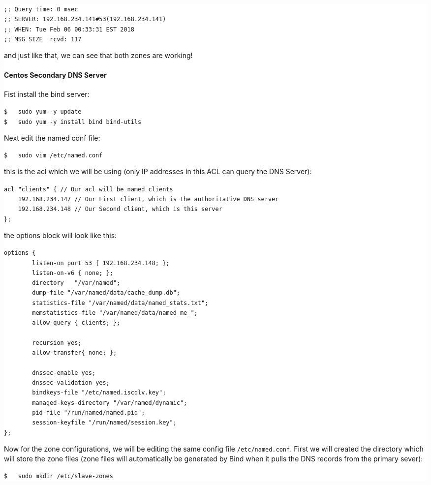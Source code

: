 ```
;; Query time: 0 msec
;; SERVER: 192.168.234.141#53(192.168.234.141)
;; WHEN: Tue Feb 06 00:33:31 EST 2018
;; MSG SIZE  rcvd: 117
```

and just like that, we can see that both zones are working!

#### Centos Secondary DNS Server 

Fist install the bind server:

```
$	sudo yum -y update
$	sudo yum -y install bind bind-utils
```

Next edit the named conf file:

```
$	sudo vim /etc/named.conf
```

this is the acl which we will be using (only IP addresses in this ACL can query the DNS Server):
```
acl "clients" { // Our acl will be named clients
	192.168.234.147 // Our First client, which is the authoritative DNS server
	192.168.234.148 // Our Second client, which is this server
};
```

the options block will look like this:
```
options {
		listen-on port 53 { 192.168.234.148; };
		listen-on-v6 { none; };
		directory	"/var/named";
		dump-file "/var/named/data/cache_dump.db";
		statistics-file "/var/named/data/named_stats.txt";
		memstatistics-file "/var/named/data/named_me_";
		allow-query	{ clients; };

		recursion yes;
		allow-transfer{ none; };
		
		dnssec-enable yes;
		dnssec-validation yes;
		bindkeys-file "/etc/named.iscdlv.key";
		managed-keys-directory "/var/named/dynamic";
		pid-file "/run/named/named.pid";
		session-keyfile "/run/named/session.key";
};
```

Now for the zone configurations, we will be editing the same config file `/etc/named.conf`. First we will created the directory which will store the zone files (zone files will automatically be generated by Bind when it pulls the DNS records from the primary sever):
```
$	sudo mkdir /etc/slave-zones
```
